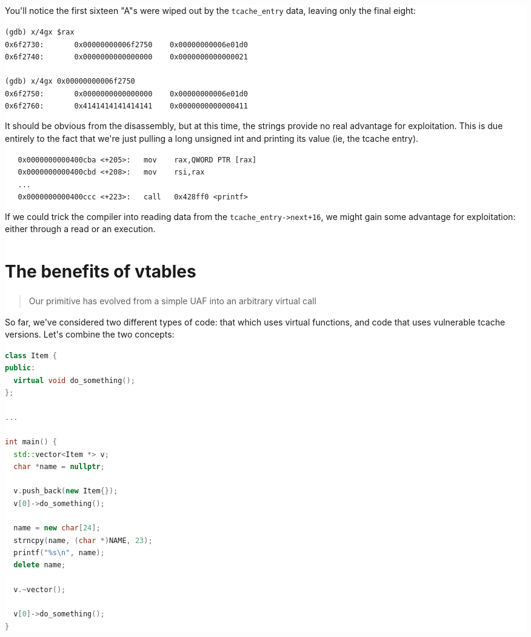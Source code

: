 You'll notice the first sixteen "A"s were wiped out by the `tcache_entry` data, leaving only the final eight:

```
(gdb) x/4gx $rax
0x6f2730:       0x00000000006f2750    0x00000000006e01d0
0x6f2740:       0x0000000000000000    0x0000000000000021

(gdb) x/4gx 0x00000000006f2750
0x6f2750:       0x0000000000000000    0x00000000006e01d0
0x6f2760:       0x4141414141414141    0x0000000000000411
```

It should be obvious from the disassembly, but at this time, the strings provide no real advantage for exploitation. This is due entirely to the fact that we're just pulling a long unsigned int and printing its value (ie, the tcache entry).

```
   0x0000000000400cba <+205>:   mov    rax,QWORD PTR [rax]
   0x0000000000400cbd <+208>:   mov    rsi,rax
   ...
   0x0000000000400ccc <+223>:   call   0x428ff0 <printf>
```

If we could trick the compiler into reading data from the `tcache_entry->next+16`, we might gain some advantage for exploitation: either through a read or an execution.

# The benefits of vtables

> Our primitive has evolved from a simple UAF into an arbitrary virtual call

So far, we've considered two different types of code: that which uses virtual functions, and code that uses vulnerable tcache versions. Let's combine the two concepts:

```c++
class Item {
public:
  virtual void do_something();
};

...

int main() {
  std::vector<Item *> v;
  char *name = nullptr;

  v.push_back(new Item{});
  v[0]->do_something();

  name = new char[24];
  strncpy(name, (char *)NAME, 23);
  printf("%s\n", name);
  delete name;

  v.~vector();

  v[0]->do_something();
}
```
